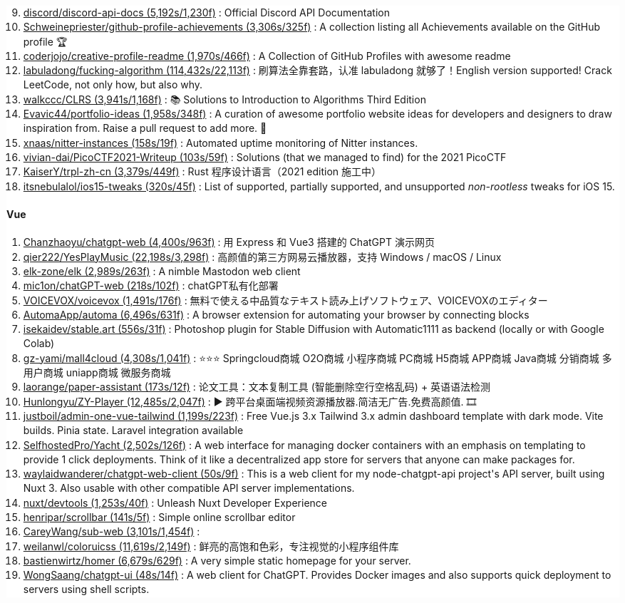 9. [discord/discord-api-docs (5,192s/1,230f)](https://github.com/discord/discord-api-docs) : Official Discord API Documentation
10. [Schweinepriester/github-profile-achievements (3,306s/325f)](https://github.com/Schweinepriester/github-profile-achievements) : A collection listing all Achievements available on the GitHub profile 🏆
11. [coderjojo/creative-profile-readme (1,970s/466f)](https://github.com/coderjojo/creative-profile-readme) : A Collection of GitHub Profiles with awesome readme
12. [labuladong/fucking-algorithm (114,432s/22,113f)](https://github.com/labuladong/fucking-algorithm) : 刷算法全靠套路，认准 labuladong 就够了！English version supported! Crack LeetCode, not only how, but also why.
13. [walkccc/CLRS (3,941s/1,168f)](https://github.com/walkccc/CLRS) : 📚 Solutions to Introduction to Algorithms Third Edition
14. [Evavic44/portfolio-ideas (1,958s/348f)](https://github.com/Evavic44/portfolio-ideas) : A curation of awesome portfolio website ideas for developers and designers to draw inspiration from. Raise a pull request to add more. 💜
15. [xnaas/nitter-instances (158s/19f)](https://github.com/xnaas/nitter-instances) : Automated uptime monitoring of Nitter instances.
16. [vivian-dai/PicoCTF2021-Writeup (103s/59f)](https://github.com/vivian-dai/PicoCTF2021-Writeup) : Solutions (that we managed to find) for the 2021 PicoCTF
17. [KaiserY/trpl-zh-cn (3,379s/449f)](https://github.com/KaiserY/trpl-zh-cn) : Rust 程序设计语言（2021 edition 施工中）
18. [itsnebulalol/ios15-tweaks (320s/45f)](https://github.com/itsnebulalol/ios15-tweaks) : List of supported, partially supported, and unsupported *non-rootless* tweaks for iOS 15.

#### Vue
1. [Chanzhaoyu/chatgpt-web (4,400s/963f)](https://github.com/Chanzhaoyu/chatgpt-web) : 用 Express 和 Vue3 搭建的 ChatGPT 演示网页
2. [qier222/YesPlayMusic (22,198s/3,298f)](https://github.com/qier222/YesPlayMusic) : 高颜值的第三方网易云播放器，支持 Windows / macOS / Linux
3. [elk-zone/elk (2,989s/263f)](https://github.com/elk-zone/elk) : A nimble Mastodon web client
4. [mic1on/chatGPT-web (218s/102f)](https://github.com/mic1on/chatGPT-web) : chatGPT私有化部署
5. [VOICEVOX/voicevox (1,491s/176f)](https://github.com/VOICEVOX/voicevox) : 無料で使える中品質なテキスト読み上げソフトウェア、VOICEVOXのエディター
6. [AutomaApp/automa (6,496s/631f)](https://github.com/AutomaApp/automa) : A browser extension for automating your browser by connecting blocks
7. [isekaidev/stable.art (556s/31f)](https://github.com/isekaidev/stable.art) : Photoshop plugin for Stable Diffusion with Automatic1111 as backend (locally or with Google Colab)
8. [gz-yami/mall4cloud (4,308s/1,041f)](https://github.com/gz-yami/mall4cloud) : ⭐️⭐️⭐️ Springcloud商城 O2O商城 小程序商城 PC商城 H5商城 APP商城 Java商城 分销商城 多用户商城 uniapp商城 微服务商城
9. [laorange/paper-assistant (173s/12f)](https://github.com/laorange/paper-assistant) : 论文工具：文本复制工具 (智能删除空行空格乱码) + 英语语法检测
10. [Hunlongyu/ZY-Player (12,485s/2,047f)](https://github.com/Hunlongyu/ZY-Player) : ▶️ 跨平台桌面端视频资源播放器.简洁无广告.免费高颜值. 🎞
11. [justboil/admin-one-vue-tailwind (1,199s/223f)](https://github.com/justboil/admin-one-vue-tailwind) : Free Vue.js 3.x Tailwind 3.x admin dashboard template with dark mode. Vite builds. Pinia state. Laravel integration available
12. [SelfhostedPro/Yacht (2,502s/126f)](https://github.com/SelfhostedPro/Yacht) : A web interface for managing docker containers with an emphasis on templating to provide 1 click deployments. Think of it like a decentralized app store for servers that anyone can make packages for.
13. [waylaidwanderer/chatgpt-web-client (50s/9f)](https://github.com/waylaidwanderer/chatgpt-web-client) : This is a web client for my node-chatgpt-api project's API server, built using Nuxt 3. Also usable with other compatible API server implementations.
14. [nuxt/devtools (1,253s/40f)](https://github.com/nuxt/devtools) : Unleash Nuxt Developer Experience
15. [henripar/scrollbar (141s/5f)](https://github.com/henripar/scrollbar) : Simple online scrollbar editor
16. [CareyWang/sub-web (3,101s/1,454f)](https://github.com/CareyWang/sub-web) : 
17. [weilanwl/coloruicss (11,619s/2,149f)](https://github.com/weilanwl/coloruicss) : 鲜亮的高饱和色彩，专注视觉的小程序组件库
18. [bastienwirtz/homer (6,679s/629f)](https://github.com/bastienwirtz/homer) : A very simple static homepage for your server.
19. [WongSaang/chatgpt-ui (48s/14f)](https://github.com/WongSaang/chatgpt-ui) : A web client for ChatGPT. Provides Docker images and also supports quick deployment to servers using shell scripts.